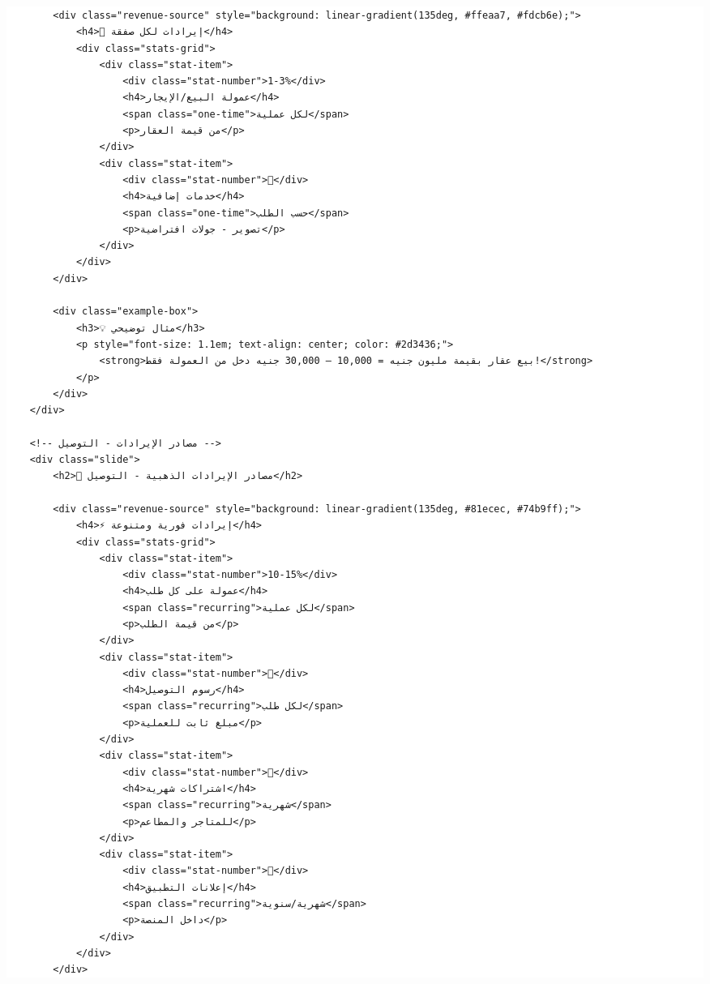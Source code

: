             <div class="revenue-source" style="background: linear-gradient(135deg, #ffeaa7, #fdcb6e);">
                <h4>🚀 إيرادات لكل صفقة</h4>
                <div class="stats-grid">
                    <div class="stat-item">
                        <div class="stat-number">1-3%</div>
                        <h4>عمولة البيع/الإيجار</h4>
                        <span class="one-time">لكل عملية</span>
                        <p>من قيمة العقار</p>
                    </div>
                    <div class="stat-item">
                        <div class="stat-number">📸</div>
                        <h4>خدمات إضافية</h4>
                        <span class="one-time">حسب الطلب</span>
                        <p>تصوير - جولات افتراضية</p>
                    </div>
                </div>
            </div>

            <div class="example-box">
                <h3>💡 مثال توضيحي</h3>
                <p style="font-size: 1.1em; text-align: center; color: #2d3436;">
                    <strong>بيع عقار بقيمة مليون جنيه = 10,000 – 30,000 جنيه دخل من العمولة فقط!</strong>
                </p>
            </div>
        </div>

        <!-- مصادر الإيرادات - التوصيل -->
        <div class="slide">
            <h2>🚚 مصادر الإيرادات الذهبية - التوصيل</h2>
            
            <div class="revenue-source" style="background: linear-gradient(135deg, #81ecec, #74b9ff);">
                <h4>⚡ إيرادات فورية ومتنوعة</h4>
                <div class="stats-grid">
                    <div class="stat-item">
                        <div class="stat-number">10-15%</div>
                        <h4>عمولة على كل طلب</h4>
                        <span class="recurring">لكل عملية</span>
                        <p>من قيمة الطلب</p>
                    </div>
                    <div class="stat-item">
                        <div class="stat-number">🚛</div>
                        <h4>رسوم التوصيل</h4>
                        <span class="recurring">لكل طلب</span>
                        <p>مبلغ ثابت للعملية</p>
                    </div>
                    <div class="stat-item">
                        <div class="stat-number">🏪</div>
                        <h4>اشتراكات شهرية</h4>
                        <span class="recurring">شهرية</span>
                        <p>للمتاجر والمطاعم</p>
                    </div>
                    <div class="stat-item">
                        <div class="stat-number">📱</div>
                        <h4>إعلانات التطبيق</h4>
                        <span class="recurring">شهرية/سنوية</span>
                        <p>داخل المنصة</p>
                    </div>
                </div>
            </div>
